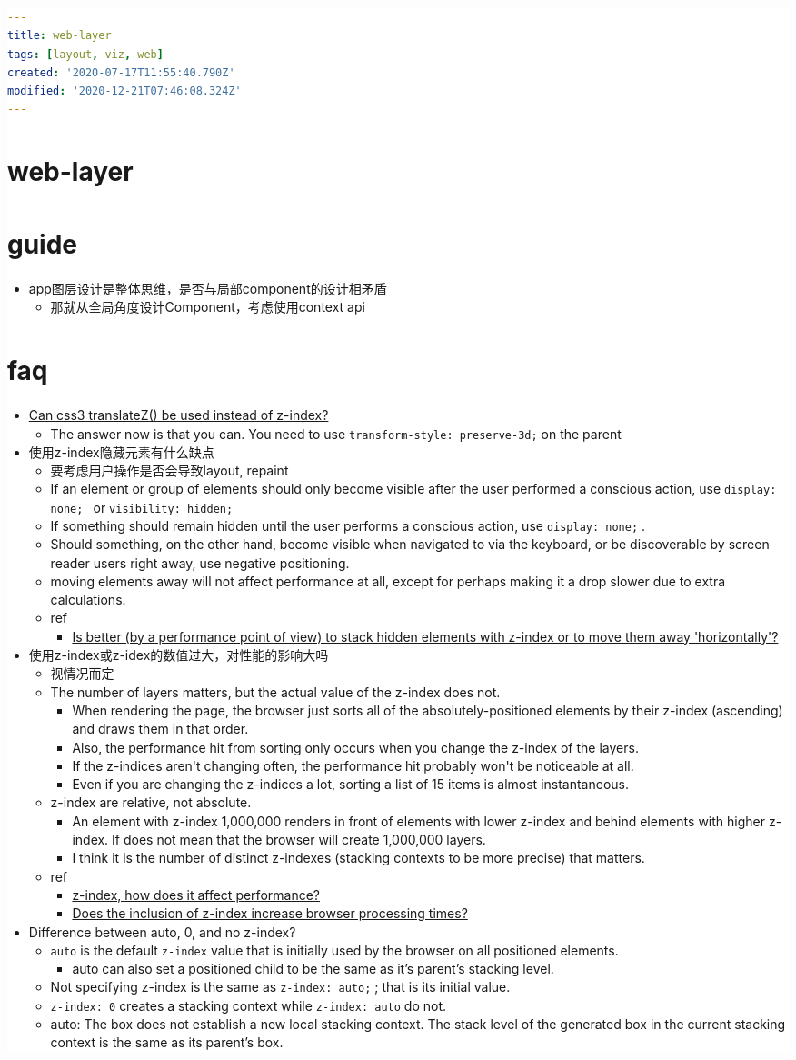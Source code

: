 ```yaml
---
title: web-layer
tags: [layout, viz, web]
created: '2020-07-17T11:55:40.790Z'
modified: '2020-12-21T07:46:08.324Z'
---
```


# web-layer

# guide

- app图层设计是整体思维，是否与局部component的设计相矛盾
  - 那就从全局角度设计Component，考虑使用context api

# faq

- [Can css3 translateZ() be used instead of z-index?](https://stackoverflow.com/questions/17977220/can-css3-translatez-be-used-instead-of-z-index)
  - The answer now is that you can. You need to use `transform-style: preserve-3d;` on the parent
- 使用z-index隐藏元素有什么缺点
  - 要考虑用户操作是否会导致layout, repaint
  - If an element or group of elements should only become visible after the user performed a conscious action, use `display: none; ` or `visibility: hidden;`
  - If something should remain hidden until the user performs a conscious action, use `display: none;` . 
  - Should something, on the other hand, become visible when navigated to via the keyboard, or be discoverable by screen reader users right away, use negative positioning.
  - moving elements away will not affect performance at all, except for perhaps making it a drop slower due to extra calculations.
  - ref
    - [Is better (by a performance point of view) to stack hidden elements with z-index or to move them away 'horizontally'?](https://stackoverflow.com/questions/27122882/is-better-by-a-performance-point-of-view-to-stack-hidden-elements-with-z-index)
- 使用z-index或z-idex的数值过大，对性能的影响大吗
  - 视情况而定
  - The number of layers matters, but the actual value of the z-index does not. 
    - When rendering the page, the browser just sorts all of the absolutely-positioned elements by their z-index (ascending) and draws them in that order.
    - Also, the performance hit from sorting only occurs when you change the z-index of the layers. 
    - If the z-indices aren't changing often, the performance hit probably won't be noticeable at all. 
    - Even if you are changing the z-indices a lot, sorting a list of 15 items is almost instantaneous.
  - z-index are relative, not absolute. 
    - An element with z-index 1,000,000 renders in front of elements with lower z-index and behind elements with higher z-index. If does not mean that the browser will create 1,000,000 layers.
    - I think it is the number of distinct z-indexes (stacking contexts to be more precise) that matters.
  - ref
    - [z-index, how does it affect performance?](https://stackoverflow.com/questions/5887220/z-index-how-does-it-affect-performance)
    - [Does the inclusion of z-index increase browser processing times?](https://stackoverflow.com/questions/13968097/does-the-inclusion-of-z-index-increase-browser-processing-times)
- Difference between auto, 0, and no z-index?
  - `auto` is the default `z-index` value that is initially used by the browser on all positioned elements.
    - auto can also set a positioned child to be the same as it’s parent’s stacking level.
  - Not specifying z-index is the same as `z-index: auto;` ; that is its initial value.
  - `z-index: 0` creates a stacking context while `z-index: auto` do not. 
  - auto: The box does not establish a new local stacking context. The stack level of the generated box in the current stacking context is the same as its parent’s box.